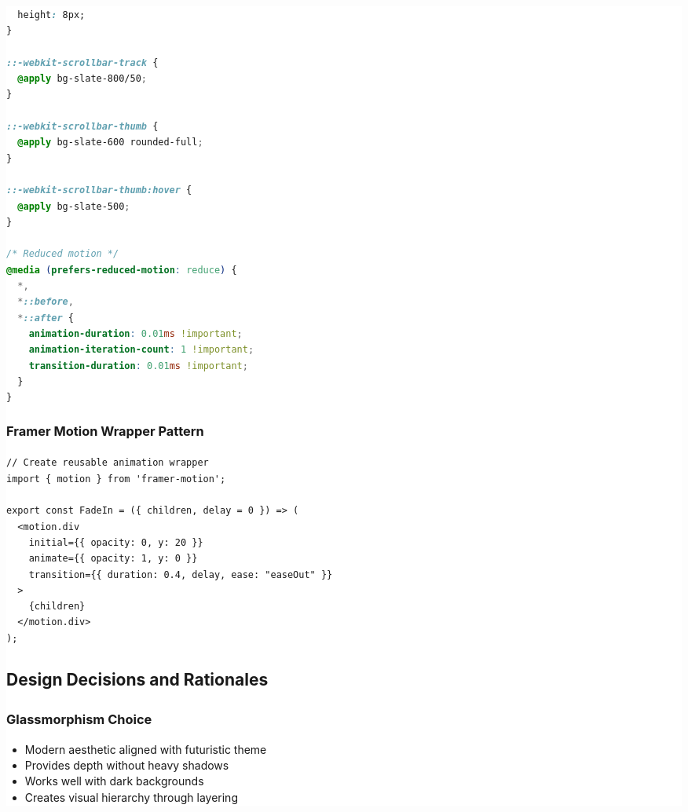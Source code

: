 ```css
  height: 8px;
}

::-webkit-scrollbar-track {
  @apply bg-slate-800/50;
}

::-webkit-scrollbar-thumb {
  @apply bg-slate-600 rounded-full;
}

::-webkit-scrollbar-thumb:hover {
  @apply bg-slate-500;
}

/* Reduced motion */
@media (prefers-reduced-motion: reduce) {
  *,
  *::before,
  *::after {
    animation-duration: 0.01ms !important;
    animation-iteration-count: 1 !important;
    transition-duration: 0.01ms !important;
  }
}
```

### Framer Motion Wrapper Pattern
```tsx
// Create reusable animation wrapper
import { motion } from 'framer-motion';

export const FadeIn = ({ children, delay = 0 }) => (
  <motion.div
    initial={{ opacity: 0, y: 20 }}
    animate={{ opacity: 1, y: 0 }}
    transition={{ duration: 0.4, delay, ease: "easeOut" }}
  >
    {children}
  </motion.div>
);
```

## Design Decisions and Rationales

### Glassmorphism Choice
- Modern aesthetic aligned with futuristic theme
- Provides depth without heavy shadows
- Works well with dark backgrounds
- Creates visual hierarchy through layering
